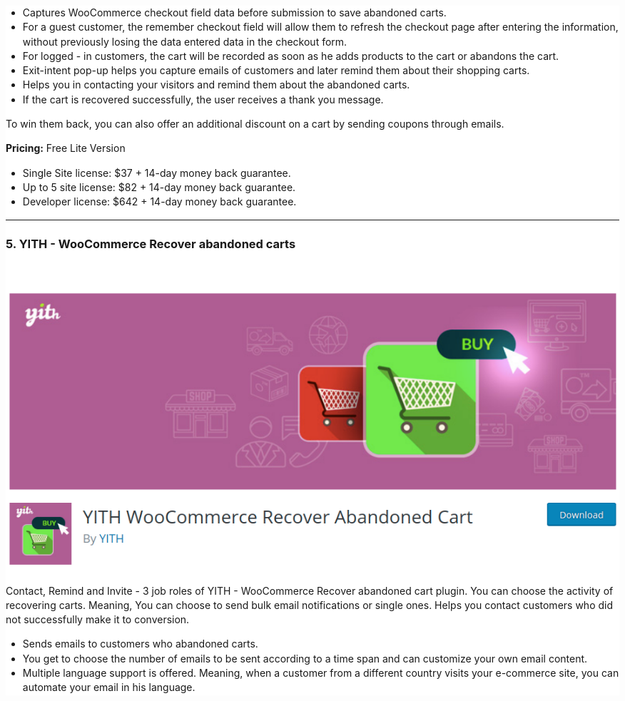 - Captures WooCommerce checkout field data before submission to save abandoned carts.
- For a guest customer, the remember checkout field will allow them to refresh the checkout page after entering the information, without previously losing the data entered data in the checkout form.
- For logged - in customers, the cart will be recorded as soon as he adds products to the cart or abandons the cart.
- Exit-intent pop-up helps you capture emails of customers and later remind them about their shopping carts.
- Helps you in contacting your visitors and remind them about the abandoned carts.
- If the cart is recovered successfully, the user receives a thank you message.

 To win them back, you can also offer an additional discount on a cart by sending coupons through emails.

**Pricing:** Free Lite Version
- Single Site license: $37 + 14-day money back guarantee.
- Up to 5 site license: $82 + 14-day money back guarantee.
- Developer license: $642 + 14-day money back guarantee.

----------

<h3>5. <link-text url="https://wordpress.org/plugins/yith-woocommerce-recover-abandoned-cart/" target="_blank" rel="noopener nofollow"> YITH - WooCommerce Recover abandoned carts</link-text></h3>
<br>

![YITH - WooCommerce Recover abandoned carts](../images/top-7-abandoned-cart-recovery-plugins-for-your-woocommerce-store-images/yith-woocommerce-recover-abandoned-cart.png)

  
Contact, Remind and Invite - 3 job roles of YITH - WooCommerce Recover abandoned cart plugin. You can choose the activity of recovering carts. Meaning, You can choose to send bulk email notifications or single ones. Helps you contact customers who did not successfully make it to conversion.
- Sends emails to customers who abandoned carts.
- You get to choose the number of emails to be sent according to a time span and can customize your own email content.
- Multiple language support is offered. Meaning, when a customer from a different country visits your e-commerce site, you can automate your email in his language.
